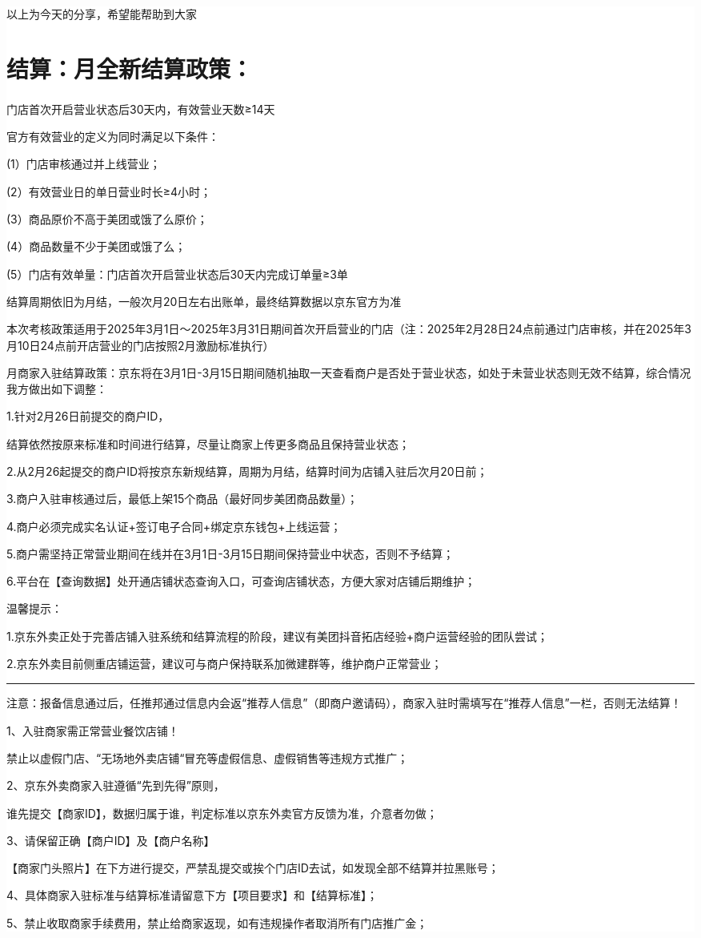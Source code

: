 以上为今天的分享，希望能帮助到大家

# 结算：月全新结算政策：

门店首次开启营业状态后30天内，有效营业天数≥14天

官方有效营业的定义为同时满足以下条件：

(1）门店审核通过并上线营业；

(2）有效营业日的单日营业时长≥4小时；

(3）商品原价不高于美团或饿了么原价；

(4）商品数量不少于美团或饿了么；

(5）门店有效单量：门店首次开启营业状态后30天内完成订单量≥3单

结算周期依旧为月结，一般次月20日左右出账单，最终结算数据以京东官方为准

本次考核政策适用于2025年3月1日～2025年3月31日期间首次开启营业的门店（注：2025年2月28日24点前通过门店审核，并在2025年3月10日24点前开店营业的门店按照2月激励标准执行）

月商家入驻结算政策：京东将在3月1日-3月15日期间随机抽取一天查看商户是否处于营业状态，如处于未营业状态则无效不结算，综合情况我方做出如下调整：

1.针对2月26日前提交的商户ID，

结算依然按原来标准和时间进行结算，尽量让商家上传更多商品且保持营业状态；

2.从2月26起提交的商户ID将按京东新规结算，周期为月结，结算时间为店铺入驻后次月20日前；

3.商户入驻审核通过后，最低上架15个商品（最好同步美团商品数量）；

4.商户必须完成实名认证+签订电子合同+绑定京东钱包+上线运营；

5.商户需坚持正常营业期间在线并在3月1日-3月15日期间保持营业中状态，否则不予结算；

6.平台在【查询数据】处开通店铺状态查询入口，可查询店铺状态，方便大家对店铺后期维护；

温馨提示：

1.京东外卖正处于完善店铺入驻系统和结算流程的阶段，建议有美团抖音拓店经验+商户运营经验的团队尝试；

2.京东外卖目前侧重店铺运营，建议可与商户保持联系加微建群等，维护商户正常营业；

----------------------

注意：报备信息通过后，任推邦通过信息内会返“推荐人信息”（即商户邀请码），商家入驻时需填写在“推荐人信息”一栏，否则无法结算！

1、入驻商家需正常营业餐饮店铺！

禁止以虚假门店、“无场地外卖店铺“冒充等虚假信息、虚假销售等违规方式推广；

2、京东外卖商家入驻遵循“先到先得”原则，

谁先提交【商家ID】，数据归属于谁，判定标准以京东外卖官方反馈为准，介意者勿做；

3、请保留正确【商户ID】及【商户名称】

【商家门头照片】在下方进行提交，严禁乱提交或挨个门店ID去试，如发现全部不结算并拉黑账号；

4、具体商家入驻标准与结算标准请留意下方【项目要求】和【结算标准】；

5、禁止收取商家手续费用，禁止给商家返现，如有违规操作者取消所有门店推广金；
